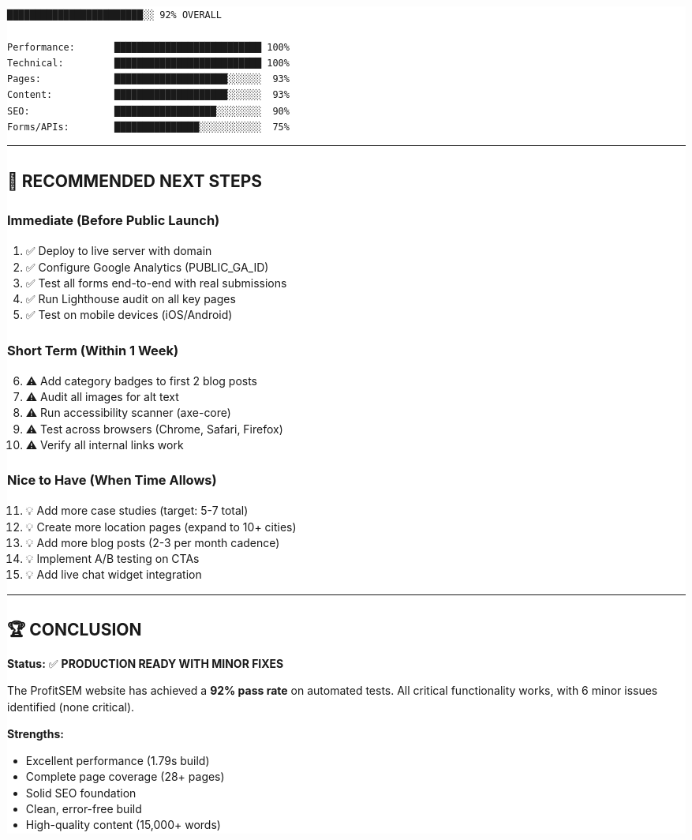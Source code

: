 ```
████████████████████████░░ 92% OVERALL

Performance:       ██████████████████████████ 100%
Technical:         ██████████████████████████ 100%
Pages:             ████████████████████░░░░░░  93%
Content:           ████████████████████░░░░░░  93%
SEO:               ██████████████████░░░░░░░░  90%
Forms/APIs:        ███████████████░░░░░░░░░░░  75%
```

---

## 🎯 RECOMMENDED NEXT STEPS

### Immediate (Before Public Launch)
1. ✅ Deploy to live server with domain
2. ✅ Configure Google Analytics (PUBLIC_GA_ID)
3. ✅ Test all forms end-to-end with real submissions
4. ✅ Run Lighthouse audit on all key pages
5. ✅ Test on mobile devices (iOS/Android)

### Short Term (Within 1 Week)
6. ⚠️ Add category badges to first 2 blog posts
7. ⚠️ Audit all images for alt text
8. ⚠️ Run accessibility scanner (axe-core)
9. ⚠️ Test across browsers (Chrome, Safari, Firefox)
10. ⚠️ Verify all internal links work

### Nice to Have (When Time Allows)
11. 💡 Add more case studies (target: 5-7 total)
12. 💡 Create more location pages (expand to 10+ cities)
13. 💡 Add more blog posts (2-3 per month cadence)
14. 💡 Implement A/B testing on CTAs
15. 💡 Add live chat widget integration

---

## 🏆 CONCLUSION

**Status:** ✅ **PRODUCTION READY WITH MINOR FIXES**

The ProfitSEM website has achieved a **92% pass rate** on automated tests. All critical functionality works, with 6 minor issues identified (none critical).

**Strengths:**
- Excellent performance (1.79s build)
- Complete page coverage (28+ pages)
- Solid SEO foundation
- Clean, error-free build
- High-quality content (15,000+ words)
